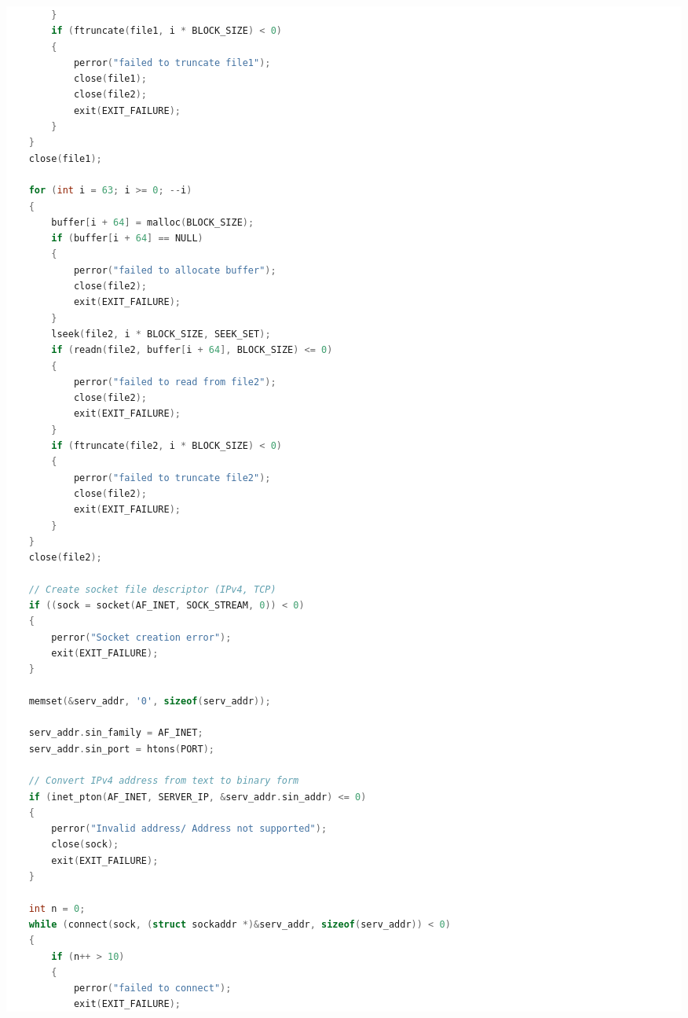 ```c
        }
        if (ftruncate(file1, i * BLOCK_SIZE) < 0)
        {
            perror("failed to truncate file1");
            close(file1);
            close(file2);
            exit(EXIT_FAILURE);
        }
    }
    close(file1);

    for (int i = 63; i >= 0; --i)
    {
        buffer[i + 64] = malloc(BLOCK_SIZE);
        if (buffer[i + 64] == NULL)
        {
            perror("failed to allocate buffer");
            close(file2);
            exit(EXIT_FAILURE);
        }
        lseek(file2, i * BLOCK_SIZE, SEEK_SET);
        if (readn(file2, buffer[i + 64], BLOCK_SIZE) <= 0)
        {
            perror("failed to read from file2");
            close(file2);
            exit(EXIT_FAILURE);
        }
        if (ftruncate(file2, i * BLOCK_SIZE) < 0)
        {
            perror("failed to truncate file2");
            close(file2);
            exit(EXIT_FAILURE);
        }
    }
    close(file2);

    // Create socket file descriptor (IPv4, TCP)
    if ((sock = socket(AF_INET, SOCK_STREAM, 0)) < 0)
    {
        perror("Socket creation error");
        exit(EXIT_FAILURE);
    }

    memset(&serv_addr, '0', sizeof(serv_addr));

    serv_addr.sin_family = AF_INET;
    serv_addr.sin_port = htons(PORT);

    // Convert IPv4 address from text to binary form
    if (inet_pton(AF_INET, SERVER_IP, &serv_addr.sin_addr) <= 0)
    {
        perror("Invalid address/ Address not supported");
        close(sock);
        exit(EXIT_FAILURE);
    }

    int n = 0;
    while (connect(sock, (struct sockaddr *)&serv_addr, sizeof(serv_addr)) < 0)
    {
        if (n++ > 10)
        {
            perror("failed to connect");
            exit(EXIT_FAILURE);
```